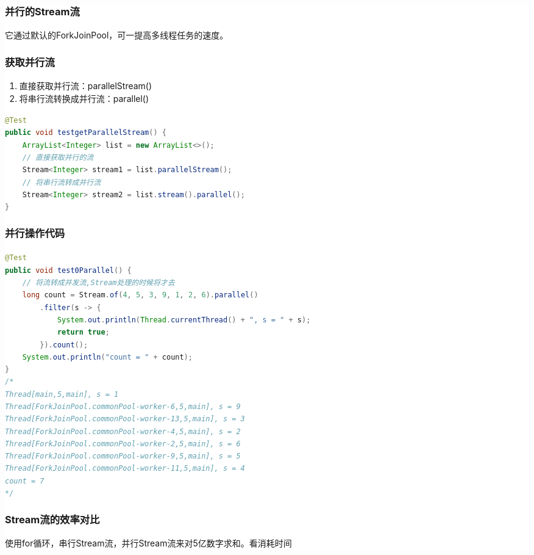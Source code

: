 

### 并行的Stream流

它通过默认的ForkJoinPool，可一提高多线程任务的速度。



### 获取并行流

1. 直接获取并行流：parallelStream()
2. 将串行流转换成并行流：parallel()

```java
@Test
public void testgetParallelStream() {
    ArrayList<Integer> list = new ArrayList<>();
    // 直接获取并行的流
    Stream<Integer> stream1 = list.parallelStream();
    // 将串行流转成并行流
    Stream<Integer> stream2 = list.stream().parallel();
}
```



### 并行操作代码

```java
@Test
public void test0Parallel() {
    // 将流转成并发流,Stream处理的时候将才去
    long count = Stream.of(4, 5, 3, 9, 1, 2, 6).parallel()
        .filter(s -> {
            System.out.println(Thread.currentThread() + ", s = " + s);
            return true;
        }).count();
    System.out.println("count = " + count);
}
/*
Thread[main,5,main], s = 1
Thread[ForkJoinPool.commonPool-worker-6,5,main], s = 9
Thread[ForkJoinPool.commonPool-worker-13,5,main], s = 3
Thread[ForkJoinPool.commonPool-worker-4,5,main], s = 2
Thread[ForkJoinPool.commonPool-worker-2,5,main], s = 6
Thread[ForkJoinPool.commonPool-worker-9,5,main], s = 5
Thread[ForkJoinPool.commonPool-worker-11,5,main], s = 4
count = 7
*/
```



### Stream流的效率对比

使用for循环，串行Stream流，并行Stream流来对5亿数字求和。看消耗时间
